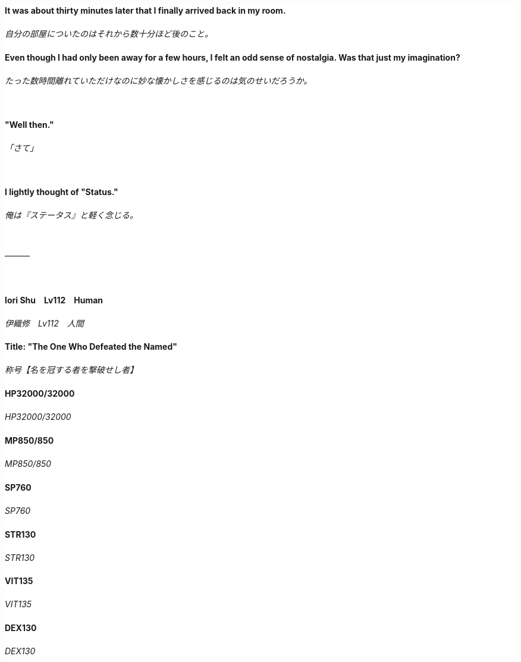 #### It was about thirty minutes later that I finally arrived back in my room.

*自分の部屋についたのはそれから数十分ほど後のこと。*

#### Even though I had only been away for a few hours, I felt an odd sense of nostalgia. Was that just my imagination?

*たった数時間離れていただけなのに妙な懐かしさを感じるのは気のせいだろうか。*

&nbsp;

#### "Well then."

*「さて」*

&nbsp;

#### I lightly thought of "Status."

*俺は『ステータス』と軽く念じる。*

&nbsp;

―――

&nbsp;

#### Iori Shu　Lv112　Human

*伊織修　Lv112　人間*

#### Title: "The One Who Defeated the Named"

*称号【名を冠する者を撃破せし者】*

#### HP32000/32000

*HP32000/32000*

#### MP850/850

*MP850/850*

#### SP760

*SP760*

#### STR130

*STR130*

#### VIT135

*VIT135*

#### DEX130

*DEX130*
